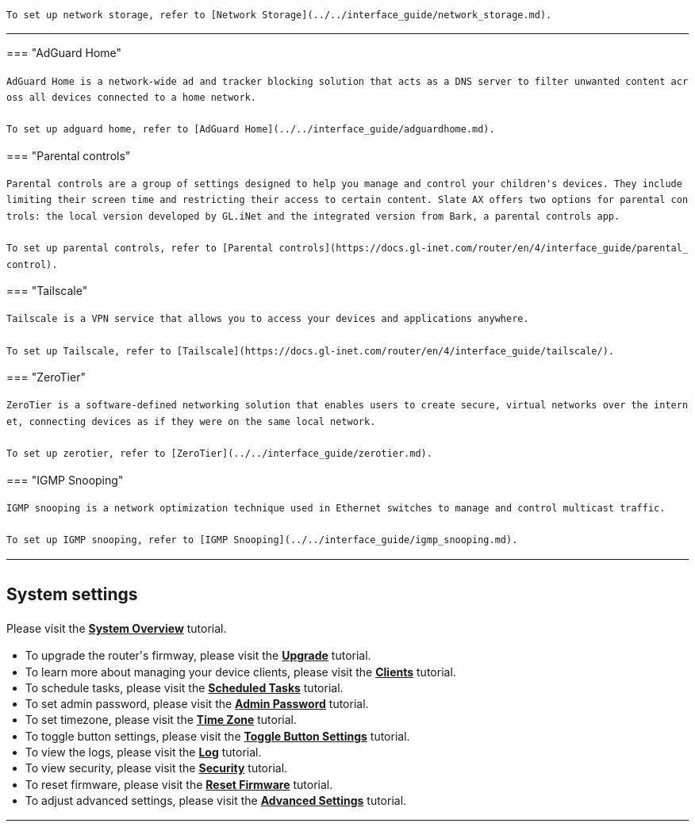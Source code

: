     To set up network storage, refer to [Network Storage](../../interface_guide/network_storage.md).

---

=== "AdGuard Home"

    AdGuard Home is a network-wide ad and tracker blocking solution that acts as a DNS server to filter unwanted content across all devices connected to a home network. 
    
    To set up adguard home, refer to [AdGuard Home](../../interface_guide/adguardhome.md).

=== "Parental controls"

    Parental controls are a group of settings designed to help you manage and control your children's devices. They include limiting their screen time and restricting their access to certain content. Slate AX offers two options for parental controls: the local version developed by GL.iNet and the integrated version from Bark, a parental controls app. 
    
    To set up parental controls, refer to [Parental controls](https://docs.gl-inet.com/router/en/4/interface_guide/parental_control). 

=== "Tailscale"

    Tailscale is a VPN service that allows you to access your devices and applications anywhere. 
    
    To set up Tailscale, refer to [Tailscale](https://docs.gl-inet.com/router/en/4/interface_guide/tailscale/). 

=== "ZeroTier"

    ZeroTier is a software-defined networking solution that enables users to create secure, virtual networks over the internet, connecting devices as if they were on the same local network. 
    
    To set up zerotier, refer to [ZeroTier](../../interface_guide/zerotier.md).

=== "IGMP Snooping"

    IGMP snooping is a network optimization technique used in Ethernet switches to manage and control multicast traffic. 
    
    To set up IGMP snooping, refer to [IGMP Snooping](../../interface_guide/igmp_snooping.md).

---

## System settings

Please visit the [**System Overview**](../../interface_guide/system_overview.md) tutorial.

* To upgrade the router's firmway, please visit the [**Upgrade**](../../interface_guide/firmware_upgrade.md) tutorial.
* To learn more about managing your device clients, please visit the [**Clients**](../../interface_guide/clients.md) tutorial.
* To schedule tasks, please visit the [**Scheduled Tasks**](../../interface_guide/scheduled_tasks.md) tutorial.
* To set admin password, please visit the [**Admin Password**](../../interface_guide/admin_password.md) tutorial.
* To set timezone, please visit the  [**Time Zone**](../../interface_guide/time_zone.md) tutorial.
* To toggle button settings, please visit the [**Toggle Button Settings**](../../interface_guide/toggle_button_settings.md) tutorial.
* To view the logs, please visit the [**Log**](../../interface_guide/log.md) tutorial.
* To view security, please visit the [**Security**](../../interface_guide/security.md) tutorial.
* To reset firmware, please visit the [**Reset Firmware**](../../interface_guide/reset_firmware.md) tutorial.
* To adjust advanced settings, please visit the [**Advanced Settings**](../../interface_guide/advanced_settings.md) tutorial.

---